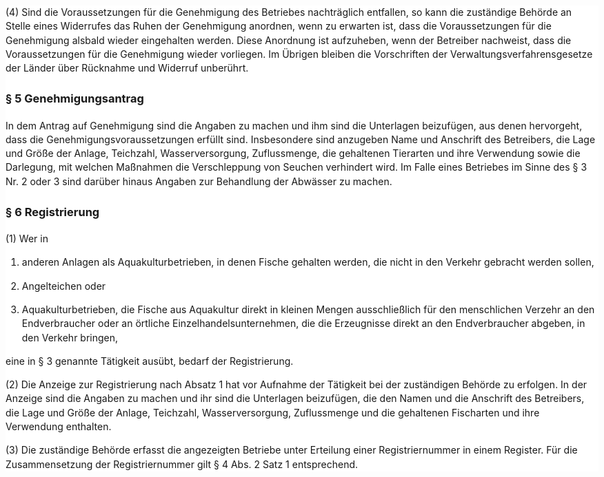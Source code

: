 (4) Sind die Voraussetzungen für die Genehmigung des Betriebes
nachträglich entfallen, so kann die zuständige Behörde an Stelle eines
Widerrufes das Ruhen der Genehmigung anordnen, wenn zu erwarten ist,
dass die Voraussetzungen für die Genehmigung alsbald wieder
eingehalten werden. Diese Anordnung ist aufzuheben, wenn der Betreiber
nachweist, dass die Voraussetzungen für die Genehmigung wieder
vorliegen. Im Übrigen bleiben die Vorschriften der
Verwaltungsverfahrensgesetze der Länder über Rücknahme und Widerruf
unberührt.


### § 5 Genehmigungsantrag

In dem Antrag auf Genehmigung sind die Angaben zu machen und ihm sind
die Unterlagen beizufügen, aus denen hervorgeht, dass die
Genehmigungsvoraussetzungen erfüllt sind. Insbesondere sind anzugeben
Name und Anschrift des Betreibers, die Lage und Größe der Anlage,
Teichzahl, Wasserversorgung, Zuflussmenge, die gehaltenen Tierarten
und ihre Verwendung sowie die Darlegung, mit welchen Maßnahmen die
Verschleppung von Seuchen verhindert wird. Im Falle eines Betriebes im
Sinne des § 3 Nr. 2 oder 3 sind darüber hinaus Angaben zur Behandlung
der Abwässer zu machen.


### § 6 Registrierung

(1) Wer in

1.  anderen Anlagen als Aquakulturbetrieben, in denen Fische gehalten
    werden, die nicht in den Verkehr gebracht werden sollen,


2.  Angelteichen oder


3.  Aquakulturbetrieben, die Fische aus Aquakultur direkt in kleinen
    Mengen ausschließlich für den menschlichen Verzehr an den
    Endverbraucher oder an örtliche Einzelhandelsunternehmen, die die
    Erzeugnisse direkt an den Endverbraucher abgeben, in den Verkehr
    bringen,



eine in § 3 genannte Tätigkeit ausübt, bedarf der Registrierung.

(2) Die Anzeige zur Registrierung nach Absatz 1 hat vor Aufnahme der
Tätigkeit bei der zuständigen Behörde zu erfolgen. In der Anzeige sind
die Angaben zu machen und ihr sind die Unterlagen beizufügen, die den
Namen und die Anschrift des Betreibers, die Lage und Größe der Anlage,
Teichzahl, Wasserversorgung, Zuflussmenge und die gehaltenen
Fischarten und ihre Verwendung enthalten.

(3) Die zuständige Behörde erfasst die angezeigten Betriebe unter
Erteilung einer Registriernummer in einem Register. Für die
Zusammensetzung der Registriernummer gilt § 4 Abs. 2 Satz 1
entsprechend.

